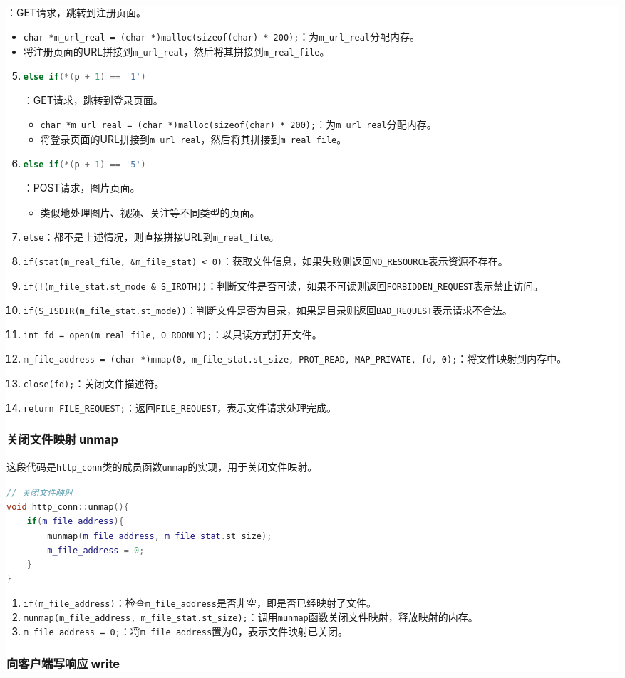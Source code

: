    ：GET请求，跳转到注册页面。

   - `char *m_url_real = (char *)malloc(sizeof(char) * 200);`：为`m_url_real`分配内存。
   - 将注册页面的URL拼接到`m_url_real`，然后将其拼接到`m_real_file`。

5. ```c++
   else if(*(p + 1) == '1')
   ```

   ：GET请求，跳转到登录页面。

   - `char *m_url_real = (char *)malloc(sizeof(char) * 200);`：为`m_url_real`分配内存。
   - 将登录页面的URL拼接到`m_url_real`，然后将其拼接到`m_real_file`。

6. ```c++
   else if(*(p + 1) == '5')
   ```

   ：POST请求，图片页面。

   - 类似地处理图片、视频、关注等不同类型的页面。

7. `else`：都不是上述情况，则直接拼接URL到`m_real_file`。

8. `if(stat(m_real_file, &m_file_stat) < 0)`：获取文件信息，如果失败则返回`NO_RESOURCE`表示资源不存在。

9. `if(!(m_file_stat.st_mode & S_IROTH))`：判断文件是否可读，如果不可读则返回`FORBIDDEN_REQUEST`表示禁止访问。

10. `if(S_ISDIR(m_file_stat.st_mode))`：判断文件是否为目录，如果是目录则返回`BAD_REQUEST`表示请求不合法。

11. `int fd = open(m_real_file, O_RDONLY);`：以只读方式打开文件。

12. `m_file_address = (char *)mmap(0, m_file_stat.st_size, PROT_READ, MAP_PRIVATE, fd, 0);`：将文件映射到内存中。

13. `close(fd);`：关闭文件描述符。

14. `return FILE_REQUEST;`：返回`FILE_REQUEST`，表示文件请求处理完成。

### 关闭文件映射 unmap

这段代码是`http_conn`类的成员函数`unmap`的实现，用于关闭文件映射。

```c++
// 关闭文件映射
void http_conn::unmap(){
    if(m_file_address){
        munmap(m_file_address, m_file_stat.st_size);
        m_file_address = 0;
    }
}
```

1. `if(m_file_address)`：检查`m_file_address`是否非空，即是否已经映射了文件。
2. `munmap(m_file_address, m_file_stat.st_size);`：调用`munmap`函数关闭文件映射，释放映射的内存。
3. `m_file_address = 0;`：将`m_file_address`置为0，表示文件映射已关闭。

### 向客户端写响应 write
